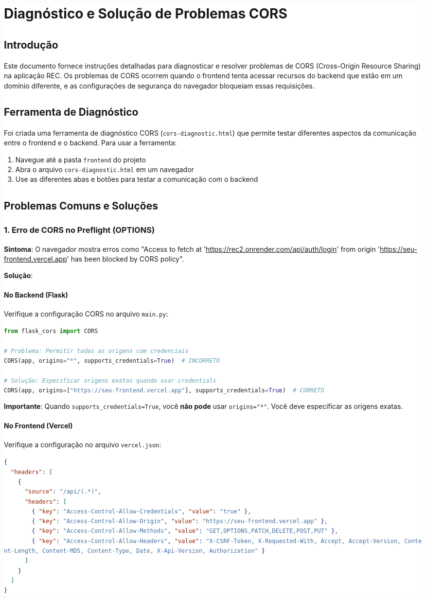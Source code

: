 # Diagnóstico e Solução de Problemas CORS

## Introdução

Este documento fornece instruções detalhadas para diagnosticar e resolver problemas de CORS (Cross-Origin Resource Sharing) na aplicação REC. Os problemas de CORS ocorrem quando o frontend tenta acessar recursos do backend que estão em um domínio diferente, e as configurações de segurança do navegador bloqueiam essas requisições.

## Ferramenta de Diagnóstico

Foi criada uma ferramenta de diagnóstico CORS (`cors-diagnostic.html`) que permite testar diferentes aspectos da comunicação entre o frontend e o backend. Para usar a ferramenta:

1. Navegue até a pasta `frontend` do projeto
2. Abra o arquivo `cors-diagnostic.html` em um navegador
3. Use as diferentes abas e botões para testar a comunicação com o backend

## Problemas Comuns e Soluções

### 1. Erro de CORS no Preflight (OPTIONS)

**Sintoma**: O navegador mostra erros como "Access to fetch at 'https://rec2.onrender.com/api/auth/login' from origin 'https://seu-frontend.vercel.app' has been blocked by CORS policy".

**Solução**:

#### No Backend (Flask)

Verifique a configuração CORS no arquivo `main.py`:

```python
from flask_cors import CORS

# Problema: Permitir todas as origens com credenciais
CORS(app, origins="*", supports_credentials=True)  # INCORRETO

# Solução: Especificar origens exatas quando usar credentials
CORS(app, origins=["https://seu-frontend.vercel.app"], supports_credentials=True)  # CORRETO
```

**Importante**: Quando `supports_credentials=True`, você **não pode** usar `origins="*"`. Você deve especificar as origens exatas.

#### No Frontend (Vercel)

Verifique a configuração no arquivo `vercel.json`:

```json
{
  "headers": [
    {
      "source": "/api/(.*)",
      "headers": [
        { "key": "Access-Control-Allow-Credentials", "value": "true" },
        { "key": "Access-Control-Allow-Origin", "value": "https://seu-frontend.vercel.app" },
        { "key": "Access-Control-Allow-Methods", "value": "GET,OPTIONS,PATCH,DELETE,POST,PUT" },
        { "key": "Access-Control-Allow-Headers", "value": "X-CSRF-Token, X-Requested-With, Accept, Accept-Version, Content-Length, Content-MD5, Content-Type, Date, X-Api-Version, Authorization" }
      ]
    }
  ]
}
```
